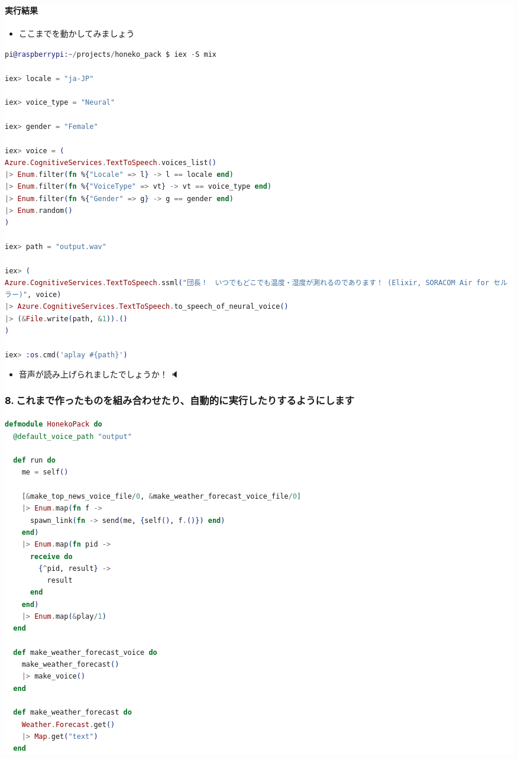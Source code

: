 #### 実行結果
- ここまでを動かしてみましょう

```elixir
pi@raspberrypi:~/projects/honeko_pack $ iex -S mix

iex> locale = "ja-JP"

iex> voice_type = "Neural"

iex> gender = "Female"

iex> voice = (
Azure.CognitiveServices.TextToSpeech.voices_list()
|> Enum.filter(fn %{"Locale" => l} -> l == locale end)
|> Enum.filter(fn %{"VoiceType" => vt} -> vt == voice_type end)
|> Enum.filter(fn %{"Gender" => g} -> g == gender end)
|> Enum.random()
)

iex> path = "output.wav"

iex> (
Azure.CognitiveServices.TextToSpeech.ssml("団長！　いつでもどこでも温度・湿度が測れるのであります！ (Elixir, SORACOM Air for セルラー)", voice)
|> Azure.CognitiveServices.TextToSpeech.to_speech_of_neural_voice()
|> (&File.write(path, &1)).()
)

iex> :os.cmd('aplay #{path}')
```

- 音声が読み上げられましたでしょうか！ :speaker: 

### 8. これまで作ったものを組み合わせたり、自動的に実行したりするようにします

```elixir:lib/honeko_pack.ex
defmodule HonekoPack do
  @default_voice_path "output"

  def run do
    me = self()

    [&make_top_news_voice_file/0, &make_weather_forecast_voice_file/0]
    |> Enum.map(fn f ->
      spawn_link(fn -> send(me, {self(), f.()}) end)
    end)
    |> Enum.map(fn pid ->
      receive do
        {^pid, result} ->
          result
      end
    end)
    |> Enum.map(&play/1)
  end

  def make_weather_forecast_voice do
    make_weather_forecast()
    |> make_voice()
  end

  def make_weather_forecast do
    Weather.Forecast.get()
    |> Map.get("text")
  end
```

[^1]: [進撃の日田](https://shingeki-hita.com/guidance.html)というスマホアプリ
[^2]: https://www.hontai.or.jp/find/vote2021.html
[^3]: [大山ダム](https://shingeki-hita.com/spot/001.html)で撮影したときはまだ[SORACOM Beam](https://soracom.jp/services/beam/)は使っておらず、直接[Azure 仮想マシン](https://azure.microsoft.com/ja-jp/services/virtual-machines/)へPOSTしていました